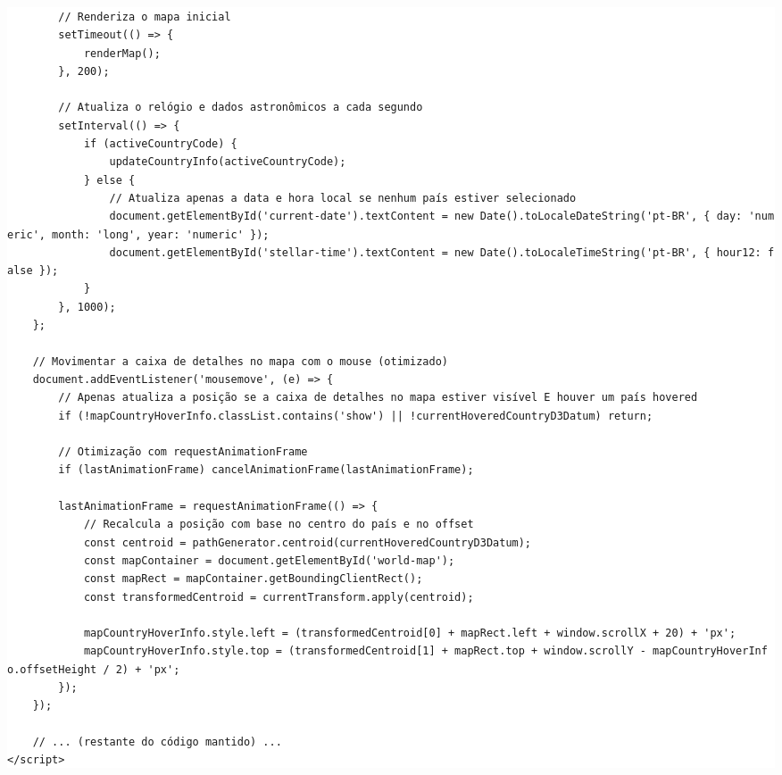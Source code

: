             // Renderiza o mapa inicial
            setTimeout(() => {
                renderMap();
            }, 200);

            // Atualiza o relógio e dados astronômicos a cada segundo
            setInterval(() => {
                if (activeCountryCode) {
                    updateCountryInfo(activeCountryCode);
                } else {
                    // Atualiza apenas a data e hora local se nenhum país estiver selecionado
                    document.getElementById('current-date').textContent = new Date().toLocaleDateString('pt-BR', { day: 'numeric', month: 'long', year: 'numeric' });
                    document.getElementById('stellar-time').textContent = new Date().toLocaleTimeString('pt-BR', { hour12: false });
                }
            }, 1000);
        };

        // Movimentar a caixa de detalhes no mapa com o mouse (otimizado)
        document.addEventListener('mousemove', (e) => {
            // Apenas atualiza a posição se a caixa de detalhes no mapa estiver visível E houver um país hovered
            if (!mapCountryHoverInfo.classList.contains('show') || !currentHoveredCountryD3Datum) return;

            // Otimização com requestAnimationFrame
            if (lastAnimationFrame) cancelAnimationFrame(lastAnimationFrame);
            
            lastAnimationFrame = requestAnimationFrame(() => {
                // Recalcula a posição com base no centro do país e no offset
                const centroid = pathGenerator.centroid(currentHoveredCountryD3Datum);
                const mapContainer = document.getElementById('world-map');
                const mapRect = mapContainer.getBoundingClientRect();
                const transformedCentroid = currentTransform.apply(centroid);

                mapCountryHoverInfo.style.left = (transformedCentroid[0] + mapRect.left + window.scrollX + 20) + 'px';
                mapCountryHoverInfo.style.top = (transformedCentroid[1] + mapRect.top + window.scrollY - mapCountryHoverInfo.offsetHeight / 2) + 'px';
            });
        });

        // ... (restante do código mantido) ...
    </script>
</body>
</html>
